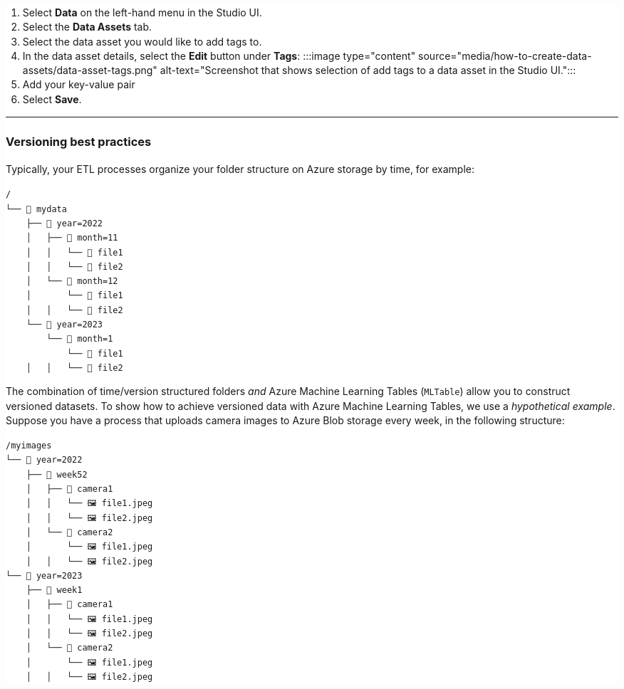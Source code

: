 1. Select **Data** on the left-hand menu in the Studio UI.
1. Select the **Data Assets** tab.
1. Select the data asset you would like to add tags to.
1. In the data asset details, select the **Edit** button under **Tags**:
    :::image type="content" source="media/how-to-create-data-assets/data-asset-tags.png" alt-text="Screenshot that shows selection of add tags to a data asset in the Studio UI.":::
1. Add your key-value pair
1. Select **Save**.

---

### Versioning best practices

Typically, your ETL processes organize your folder structure on Azure storage by time, for example:

```text
/
└── 📁 mydata
    ├── 📁 year=2022
    │   ├── 📁 month=11
    │   │   └── 📄 file1
    │   │   └── 📄 file2
    │   └── 📁 month=12
    │       └── 📄 file1
    │   │   └── 📄 file2
    └── 📁 year=2023
        └── 📁 month=1
            └── 📄 file1
    │   │   └── 📄 file2
```

The combination of time/version structured folders *and* Azure Machine Learning Tables (`MLTable`) allow you to construct versioned datasets. To show how to achieve versioned data with Azure Machine Learning Tables, we use a *hypothetical example*. Suppose you have a process that uploads camera images to Azure Blob storage every week, in the following structure:

```text
/myimages
└── 📁 year=2022
    ├── 📁 week52
    │   ├── 📁 camera1
    │   │   └── 🖼️ file1.jpeg
    │   │   └── 🖼️ file2.jpeg
    │   └── 📁 camera2
    │       └── 🖼️ file1.jpeg
    │   │   └── 🖼️ file2.jpeg
└── 📁 year=2023
    ├── 📁 week1
    │   ├── 📁 camera1
    │   │   └── 🖼️ file1.jpeg
    │   │   └── 🖼️ file2.jpeg
    │   └── 📁 camera2
    │       └── 🖼️ file1.jpeg
    │   │   └── 🖼️ file2.jpeg
```

